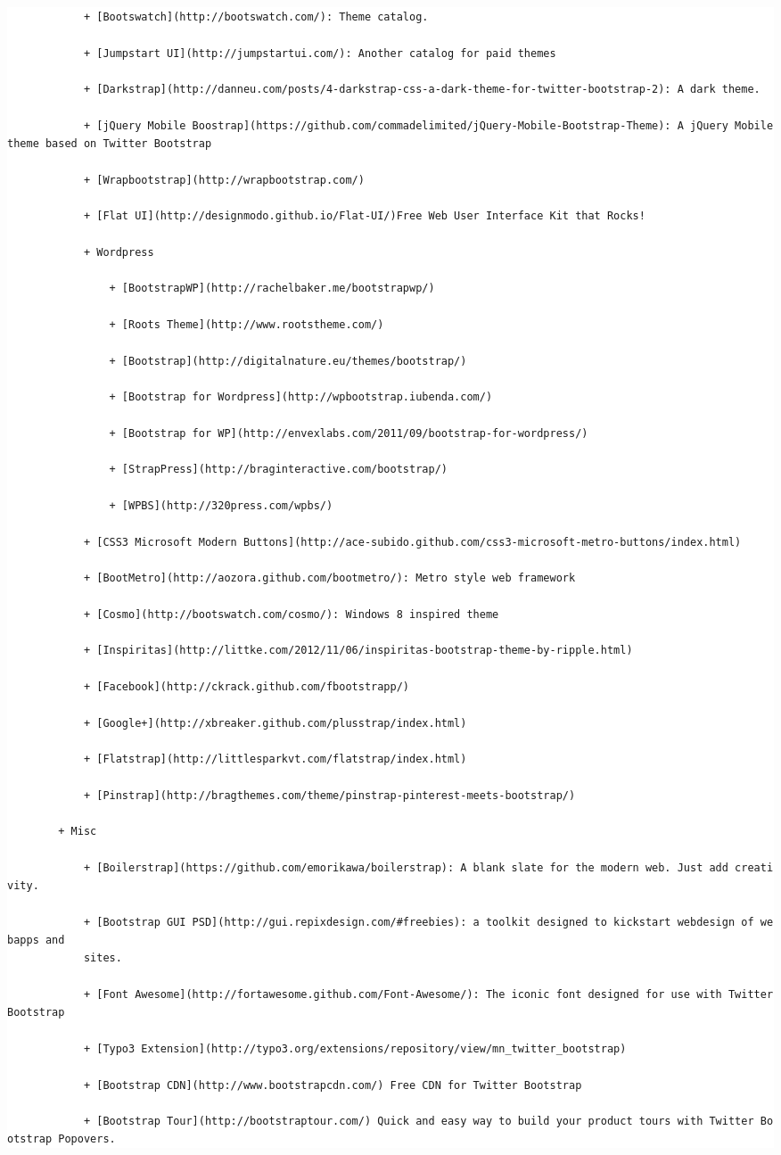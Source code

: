                + [Bootswatch](http://bootswatch.com/): Theme catalog.
               
                + [Jumpstart UI](http://jumpstartui.com/): Another catalog for paid themes
               
                + [Darkstrap](http://danneu.com/posts/4-darkstrap-css-a-dark-theme-for-twitter-bootstrap-2): A dark theme.
                
                + [jQuery Mobile Boostrap](https://github.com/commadelimited/jQuery-Mobile-Bootstrap-Theme): A jQuery Mobile theme based on Twitter Bootstrap
                
                + [Wrapbootstrap](http://wrapbootstrap.com/)
                
                + [Flat UI](http://designmodo.github.io/Flat-UI/)Free Web User Interface Kit that Rocks!
                
                + Wordpress
                   
                    + [BootstrapWP](http://rachelbaker.me/bootstrapwp/)
                    
                    + [Roots Theme](http://www.rootstheme.com/)
                    
                    + [Bootstrap](http://digitalnature.eu/themes/bootstrap/)
                    
                    + [Bootstrap for Wordpress](http://wpbootstrap.iubenda.com/)
                    
                    + [Bootstrap for WP](http://envexlabs.com/2011/09/bootstrap-for-wordpress/)
                    
                    + [StrapPress](http://braginteractive.com/bootstrap/)
                    
                    + [WPBS](http://320press.com/wpbs/)
                
                + [CSS3 Microsoft Modern Buttons](http://ace-subido.github.com/css3-microsoft-metro-buttons/index.html)
                
                + [BootMetro](http://aozora.github.com/bootmetro/): Metro style web framework
                
                + [Cosmo](http://bootswatch.com/cosmo/): Windows 8 inspired theme
                
                + [Inspiritas](http://littke.com/2012/11/06/inspiritas-bootstrap-theme-by-ripple.html)
                
                + [Facebook](http://ckrack.github.com/fbootstrapp/)
                
                + [Google+](http://xbreaker.github.com/plusstrap/index.html)
                
                + [Flatstrap](http://littlesparkvt.com/flatstrap/index.html)
                
                + [Pinstrap](http://bragthemes.com/theme/pinstrap-pinterest-meets-bootstrap/)
            
            + Misc
            
                + [Boilerstrap](https://github.com/emorikawa/boilerstrap): A blank slate for the modern web. Just add creativity.
            
                + [Bootstrap GUI PSD](http://gui.repixdesign.com/#freebies): a toolkit designed to kickstart webdesign of webapps and 
                sites.
                
                + [Font Awesome](http://fortawesome.github.com/Font-Awesome/): The iconic font designed for use with Twitter Bootstrap
                
                + [Typo3 Extension](http://typo3.org/extensions/repository/view/mn_twitter_bootstrap)
                
                + [Bootstrap CDN](http://www.bootstrapcdn.com/) Free CDN for Twitter Bootstrap
                
                + [Bootstrap Tour](http://bootstraptour.com/) Quick and easy way to build your product tours with Twitter Bootstrap Popovers.
                